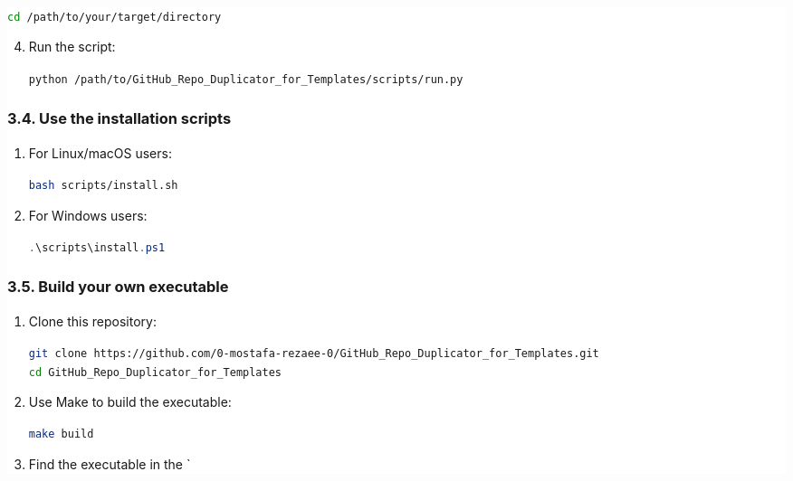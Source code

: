    ```bash
   cd /path/to/your/target/directory
   ```
4. Run the script:

   ```bash
   python /path/to/GitHub_Repo_Duplicator_for_Templates/scripts/run.py
   ```

### 3.4. Use the installation scripts

1. For Linux/macOS users:

   ```bash
   bash scripts/install.sh
   ```
2. For Windows users:

   ```powershell
   .\scripts\install.ps1
   ```

### 3.5. Build your own executable

1. Clone this repository:

   ```bash
   git clone https://github.com/0-mostafa-rezaee-0/GitHub_Repo_Duplicator_for_Templates.git
   cd GitHub_Repo_Duplicator_for_Templates
   ```
2. Use Make to build the executable:

   ```bash
   make build
   ```
3. Find the executable in the `

